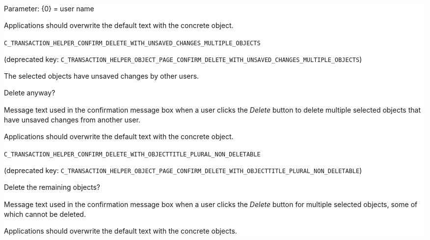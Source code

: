 Parameter: \{0\} = user name

</td>
<td valign="top">

Applications should overwrite the default text with the concrete object.

</td>
</tr>
<tr>
<td valign="top">

`C_TRANSACTION_HELPER_CONFIRM_DELETE_WITH_UNSAVED_CHANGES_MULTIPLE_OBJECTS`

\(deprecated key: `C_TRANSACTION_HELPER_OBJECT_PAGE_CONFIRM_DELETE_WITH_UNSAVED_CHANGES_MULTIPLE_OBJECTS`\)

</td>
<td valign="top">

The selected objects have unsaved changes by other users.

Delete anyway?

</td>
<td valign="top">

Message text used in the confirmation message box when a user clicks the *Delete* button to delete multiple selected objects that have unsaved changes from another user.

</td>
<td valign="top">

Applications should overwrite the default text with the concrete object.

</td>
</tr>
<tr>
<td valign="top">

`C_TRANSACTION_HELPER_CONFIRM_DELETE_WITH_OBJECTTITLE_PLURAL_NON_DELETABLE`

\(deprecated key: `C_TRANSACTION_HELPER_OBJECT_PAGE_CONFIRM_DELETE_WITH_OBJECTTITLE_PLURAL_NON_DELETABLE`\)

</td>
<td valign="top">

Delete the remaining objects?

</td>
<td valign="top">

Message text used in the confirmation message box when a user clicks the *Delete* button for multiple selected objects, some of which cannot be deleted.

</td>
<td valign="top">

Applications should overwrite the default text with the concrete objects.
